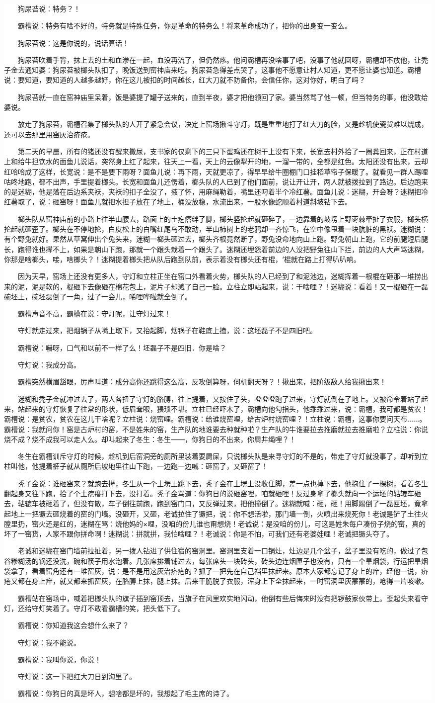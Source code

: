 　　狗尿苔说：特务？！

　　霸槽说：特务有啥不好的，特务就是特殊任务，你是革命的特务么！将来革命成功了，把你的出身变一变么。

　　狗尿苔说：这是你说的，说话算话！

　　狗尿苔吹着手背，抹上去的土和血渗在一起，血没再流了，但仍然疼。他问霸槽再没啥事了吧，没事了他就回呀，霸槽却不放他，让秃子金去通知婆：狗尿苔被榔头队扣了，晚饭送到窑神庙来吃。狗尿苔急得差点哭了，这事他不愿意让村人知道，更不愿让婆也知道。霸槽说：要知道，要知道的人越多越好，你在这儿被扣的时间越长，红大刀就不防备你，会信任你，这对你好，明白了吗？

　　狗尿苔就一直在窑神庙里呆着，饭是婆提了罐子送来的，直到半夜，婆才把他领回了家。婆当然骂了他一顿，但当特务的事，他没敢给婆说。

　　放走了狗尿苔，霸槽召集了榔头队的人开了紧急会议，决定上窑场揪斗守灯，既是重重地打了红大刀的脸，又是趁机使瓷货难以烧成，还可以去那里用窑灰治疥疮。

　　第二天的早晨，所有的猪还没有醒来撒尿，支书家的仅剩下的三只下蛋鸡还在树干上没有下来，长宽去村外拾了一圈粪回来，正在村道上和给牛担饮水的面鱼儿说话，突然身上红了起来，往天上一看，天上的云像犁开的地，一溜一带的，全都是红色。太阳还没有出来，云却红哈哈成了这样，长宽说：是不是要下雨呀？面鱼儿说：再下雨，天就更凉了，得早早给牛圈棚门口挂稻草帘子保暖了。就看见一群人踢哩咕咚地跑，都不出声，手里提着榔头。长宽和面鱼儿还愣着，榔头队的人已到了他们面前，说让开让开，两人就被拨拉到了路边。后边跑来的是迷糊，他是落在后边系夹袄，夹袄的扣子全没了，掖了怀，用麻绳勒着，嘴里还叼着半个冷红薯。面鱼儿说：迷糊，开会呀？迷糊把冷红薯取了，说：砸窑呀！面鱼儿就把水担子放在了地上，桶没放稳，水流出来，一股水像蛇顺着村道斜坡钻下去。

　　榔头队从窑神庙前的小路上往半山腰去，路面上的土疙瘩绊了脚，榔头竖抡起就砸碎了，一边靠着的坡塄上野枣棘牵扯了衣服，榔头横抡起就砸歪了。榔头在不停地抡，白皮松上的白嘴红尾鸟不敢动，半山柿树上的老鸦却一齐惊飞，在空中像甩着一块肮脏的黑袄。迷糊说：有个野兔就好。果然从草窝伸出个兔头来，迷糊一榔头砸过去，榔头齐根竟然断了，野兔没命地向山上跑。野兔朝山上跑，它的前腿短后腿长，跑得谁也撵不上，如果是朝山下跑，那就一个跟头栽着一个跟头了。迷糊还埋怨着前边的人没把野兔往山下拦，前边的人大声骂迷糊，你那是啥榔头，唼，啥榔头？！迷糊提着榔头把从队后跑到队前，表示着没有榔头还有棍，‘棍就在路上打得叭叭响。

　　因为天早，窑场上还没有更多人，守灯和立柱正坐在窑口外看着火势，榔头队的人已经到了和泥池边，迷糊挥着一根棍在砸那一堆捞出来的泥，泥是软的，棍砸下去像砸在棉花包上，泥片子却溅了自己一脸。立柱立即站起来，说：干啥哩？！迷糊说：看着！又一棍砸在一磊碗坯上，碗坯磊倒了一角，过了一会儿，唏哩哗啦就全倒了。

　　霸槽声音不高，霸槽在说：守灯呢，让守灯过来！

　　守灯就走过来，把烟锅子从嘴上取下，又抬起脚，烟锅子在鞋底上搕，说：这坯磊子不是四旧吧。

　　霸槽说：嚇呀，口气和以前不一样了么！坯磊子不是四旧．你是啥？

　　守灯说：我成分高。

　　霸槽突然横眉豁眼，厉声叫道：成分高你还跳得这么高，反攻倒算呀，伺机翻天呀？！揪出来，把阶级敌人给我揪出来！

　　迷糊和秃子金就冲过去了，两人各扭了守灯的胳膊，往上提着，又按住了头，噔噔噔跑了过来，守灯就倒在了地上。又被命令着站了起来，站起来的守灯恢复了往常的形状，低眉耷眼，猥琐不堪。立柱已经吓木了，霸槽向他勾指头，他乖乖过来，说：霸槽，我可都是贫农！霸槽说：是贫农，贫农在这儿干啥呢？立柱说：烧窑哩。霸槽说：给谁烧窑哩，给古炉村烧窑哩？！立柱说：霸槽，这事你要问天布……。霸槽说：我就问你！窑是古炉村的窑，不是姓朱的窑，生产队的地谁要去种就种啦？生产队的牛谁要拉去推磨就拉去推磨啦？立柱说：你说烧不成？烧不成我可以走人么。却叫起来了冬生：冬生——，你狗日的不出来，你屙井绳哩？！

　　冬生在霸槽训斥守灯的时候，趁机到后窑洞旁的厕所里装着要屙屎，只说榔头队是来寻守灯的不是的，带走了守灯就没事了，却听到立柱叫他，他提着裤子就从厕所后坡地里往山下跑，一边跑一边喊：砸窑了，又砸窑了！

　　秃子金说：谁砸窑来？就跑去撵，冬生从一个土塄上跳下去，秃子金在土塄上没收住脚，差一点也掉下去，他抱住了一棵树，看着冬生翻起身又往下跑，拾了个土疙瘩打下去，没打着。秃子金骂道：你狗日的说砸窑哩，咱就砸哩！反过身拿了榔头就向一个运坯的轱辘车砸去，轱辘车被砸着了，但没有散，车子倒往前跑，跑到窑门口，又反弹过来，把他撞倒了。迷糊就喊：砸，砸！用脚踢倒了一磊匣坯，竟拿起地上一把镢去砸烧着的窑的门墙。没砸开，又砸，老诚拉住了镢把，说：你不想活啦，那门墙一倒，火喷出来烧死你！老诚是铲了土往火膛里扔，窑火还是红的，迷糊在骂：烧他妈的×哩，没咱的份儿谁也甭想烧！老诚说：是没咱的份儿，可这是姓朱每户凑份子烧的窑，真的坏了一窑货，人家不跟你拼命啊！迷糊说：拼就拼，我怕啥哩？！老诚说：你是不怕，可我们还有老婆娃哩！老诚把镢头夺了。

　　老诚和迷糊在窑门墙前拉扯着，另一拨人钻进了供住宿的窑洞里。窑洞里支着一口锅灶，灶边是几个盆子，盆子里没有吃的，做过了包谷糁糊汤的锅还没洗，碗和筷子用水泡着。几张席排着铺过去，每张席头一块砖头，砖头边连烟匣子也没有，只有一个旱烟袋，行运把旱烟袋拿了，看着窑角还有一堆窑灰，说：是不是用这灰治疥疮的？抓了一把先在自己裆里抹起来。原本大家都忘记了身上的痒，经他一说，疥疮又都在身上痒，就又都来抓窑灰，在胳膊上抹，腿上抹。后来干脆脱了衣服，浑身上下全抹起来，一时窑洞里灰蒙蒙的，呛得一片咳嗽。

　　霸槽站在窑场中，喊着把榔头队的旗子插到窑顶去，当旗子在风里欢实地闪动，他倒有些后悔来时没有把锣鼓家伙带上。歪起头来看守灯，还给守灯笑着了。守灯不敢看霸槽的笑，把头低下了。

　　霸槽说：你知道我这会想什么来了？

　　守灯说：我不能说。

　　霸槽说：我叫你说，你说！

　　守灯说：这一下把红大刀日到沟里了。

　　霸槽说：你狗日的真是坏人，想啥都是坏的，我想起了毛主席的诗了。
